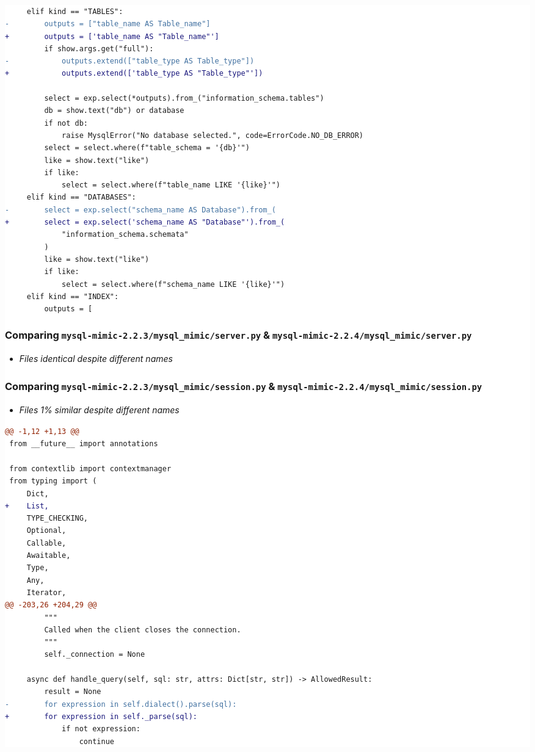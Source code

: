 ```diff
     elif kind == "TABLES":
-        outputs = ["table_name AS Table_name"]
+        outputs = ['table_name AS "Table_name"']
         if show.args.get("full"):
-            outputs.extend(["table_type AS Table_type"])
+            outputs.extend(['table_type AS "Table_type"'])
 
         select = exp.select(*outputs).from_("information_schema.tables")
         db = show.text("db") or database
         if not db:
             raise MysqlError("No database selected.", code=ErrorCode.NO_DB_ERROR)
         select = select.where(f"table_schema = '{db}'")
         like = show.text("like")
         if like:
             select = select.where(f"table_name LIKE '{like}'")
     elif kind == "DATABASES":
-        select = exp.select("schema_name AS Database").from_(
+        select = exp.select('schema_name AS "Database"').from_(
             "information_schema.schemata"
         )
         like = show.text("like")
         if like:
             select = select.where(f"schema_name LIKE '{like}'")
     elif kind == "INDEX":
         outputs = [
```

### Comparing `mysql-mimic-2.2.3/mysql_mimic/server.py` & `mysql-mimic-2.2.4/mysql_mimic/server.py`

 * *Files identical despite different names*

### Comparing `mysql-mimic-2.2.3/mysql_mimic/session.py` & `mysql-mimic-2.2.4/mysql_mimic/session.py`

 * *Files 1% similar despite different names*

```diff
@@ -1,12 +1,13 @@
 from __future__ import annotations
 
 from contextlib import contextmanager
 from typing import (
     Dict,
+    List,
     TYPE_CHECKING,
     Optional,
     Callable,
     Awaitable,
     Type,
     Any,
     Iterator,
@@ -203,26 +204,29 @@
         """
         Called when the client closes the connection.
         """
         self._connection = None
 
     async def handle_query(self, sql: str, attrs: Dict[str, str]) -> AllowedResult:
         result = None
-        for expression in self.dialect().parse(sql):
+        for expression in self._parse(sql):
             if not expression:
                 continue
```